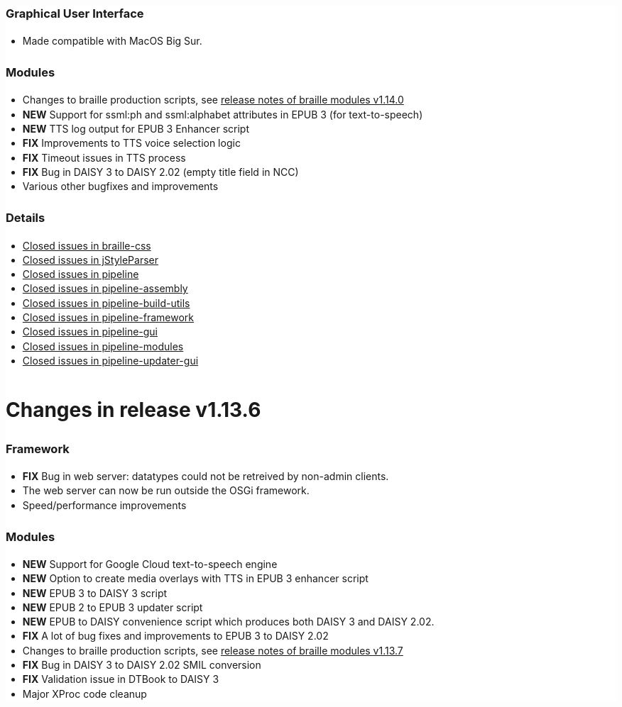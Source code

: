 ### Graphical User Interface

- Made compatible with MacOS Big Sur.

### Modules

- Changes to braille production scripts, see [release notes of braille modules v1.14.0](https://github.com/daisy/pipeline-modules/blob/master/braille/NEWS.md#v1140)
- **NEW** Support for ssml:ph and ssml:alphabet attributes in EPUB 3 (for text-to-speech)
- **NEW** TTS log output for EPUB 3 Enhancer script
- **FIX** Improvements to TTS voice selection logic
- **FIX** Timeout issues in TTS process
- **FIX** Bug in DAISY 3 to DAISY 2.02 (empty title field in NCC)
- Various other bugfixes and improvements

### Details

- [Closed issues in braille-css](https://github.com/issues?q=repo%3Adaisy%2Fbraille-css+milestone%3Av1.14.1)
- [Closed issues in jStyleParser](https://github.com/issues?q=repo%3Adaisy%2FjStyleParser+milestone%3Av1.14.1)
- [Closed issues in pipeline](https://github.com/issues?q=repo%3Adaisy%2Fpipeline+milestone%3Av1.14.1)
- [Closed issues in pipeline-assembly](https://github.com/issues?q=repo%3Adaisy%2Fpipeline-assembly+milestone%3Av1.14.1)
- [Closed issues in pipeline-build-utils](https://github.com/issues?q=repo%3Adaisy%2Fpipeline-build-utils+milestone%3Av1.14.1)
- [Closed issues in pipeline-framework](https://github.com/issues?q=repo%3Adaisy%2Fpipeline-framework+milestone%3Av1.14.1)
- [Closed issues in pipeline-gui](https://github.com/issues?q=repo%3Adaisy%2Fpipeline-gui+milestone%3Av1.14.1)
- [Closed issues in pipeline-modules](https://github.com/issues?q=repo%3Adaisy%2Fpipeline-modules+milestone%3Av1.14.1)
- [Closed issues in pipeline-updater-gui](https://github.com/issues?q=repo%3Adaisy%2Fpipeline-updater-gui+milestone%3Av1.14.1)

Changes in release v1.13.6
==========================

### Framework

- **FIX** Bug in web server: datatypes could not be retreived by non-admin clients.
- The web server can now be run outside the OSGi framework.
- Speed/performance improvements

### Modules

- **NEW** Support for Google Cloud text-to-speech engine
- **NEW** Option to create media overlays with TTS in EPUB 3 enhancer script
- **NEW** EPUB 3 to DAISY 3 script
- **NEW** EPUB 2 to EPUB 3 updater script
- **NEW** EPUB to DAISY convenience script which produces both DAISY 3 and DAISY 2.02.
- **FIX** A lot of bug fixes and improvements to EPUB 3 to DAISY 2.02
- Changes to braille production scripts, see [release notes of braille modules v1.13.7](https://github.com/daisy/pipeline-modules/blob/master/braille/NEWS.md#v1137)
- **FIX** Bug in DAISY 3 to DAISY 2.02 SMIL conversion
- **FIX** Validation issue in DTBook to DAISY 3
- Major XProc code cleanup
